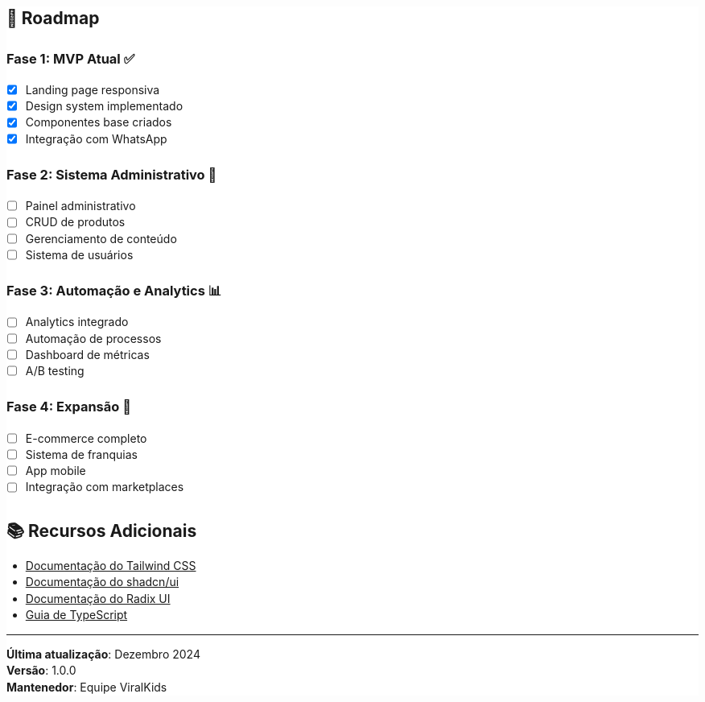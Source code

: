 ## 🚀 Roadmap

### Fase 1: MVP Atual ✅
- [x] Landing page responsiva
- [x] Design system implementado
- [x] Componentes base criados
- [x] Integração com WhatsApp

### Fase 2: Sistema Administrativo 🚧
- [ ] Painel administrativo
- [ ] CRUD de produtos
- [ ] Gerenciamento de conteúdo
- [ ] Sistema de usuários

### Fase 3: Automação e Analytics 📊
- [ ] Analytics integrado
- [ ] Automação de processos
- [ ] Dashboard de métricas
- [ ] A/B testing

### Fase 4: Expansão 🌟
- [ ] E-commerce completo
- [ ] Sistema de franquias
- [ ] App mobile
- [ ] Integração com marketplaces

## 📚 Recursos Adicionais

- [Documentação do Tailwind CSS](https://tailwindcss.com/docs)
- [Documentação do shadcn/ui](https://ui.shadcn.com/)
- [Documentação do Radix UI](https://www.radix-ui.com/)
- [Guia de TypeScript](https://www.typescriptlang.org/docs/)

---

**Última atualização**: Dezembro 2024  
**Versão**: 1.0.0  
**Mantenedor**: Equipe ViralKids 